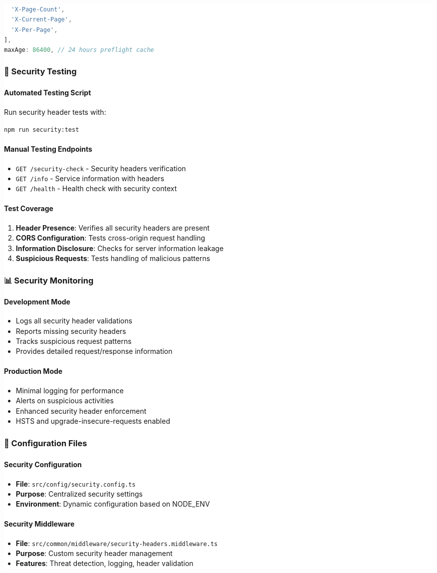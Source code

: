 ```typescript
  'X-Page-Count',
  'X-Current-Page',
  'X-Per-Page',
],
maxAge: 86400, // 24 hours preflight cache
```

### 🧪 Security Testing

#### Automated Testing Script
Run security header tests with:
```bash
npm run security:test
```

#### Manual Testing Endpoints
- `GET /security-check` - Security headers verification
- `GET /info` - Service information with headers
- `GET /health` - Health check with security context

#### Test Coverage
1. **Header Presence**: Verifies all security headers are present
2. **CORS Configuration**: Tests cross-origin request handling
3. **Information Disclosure**: Checks for server information leakage
4. **Suspicious Requests**: Tests handling of malicious patterns

### 📊 Security Monitoring

#### Development Mode
- Logs all security header validations
- Reports missing security headers
- Tracks suspicious request patterns
- Provides detailed request/response information

#### Production Mode
- Minimal logging for performance
- Alerts on suspicious activities
- Enhanced security header enforcement
- HSTS and upgrade-insecure-requests enabled

### 🔧 Configuration Files

#### Security Configuration
- **File**: `src/config/security.config.ts`
- **Purpose**: Centralized security settings
- **Environment**: Dynamic configuration based on NODE_ENV

#### Security Middleware
- **File**: `src/common/middleware/security-headers.middleware.ts`
- **Purpose**: Custom security header management
- **Features**: Threat detection, logging, header validation
